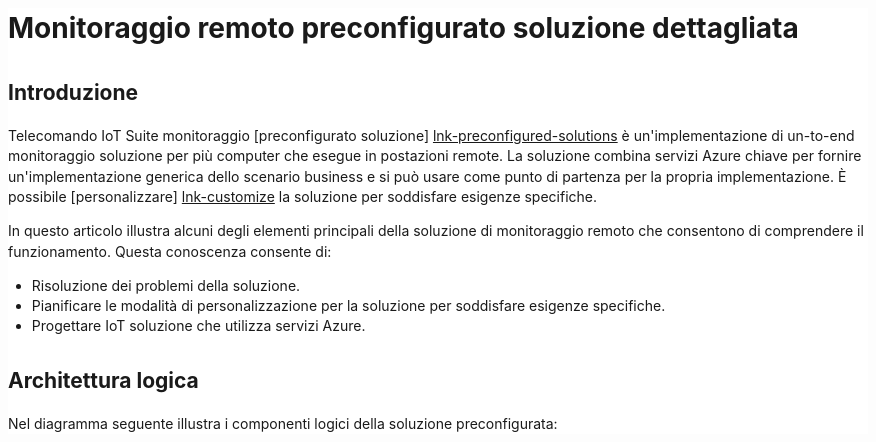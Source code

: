 <properties
 pageTitle="Monitoraggio remoto preconfigurato procedura dettagliata soluzione | Microsoft Azure"
 description="Descrizione IoT Azure preconfigurato soluzione remoto monitoraggio e la relativa architettura."
 services=""
 suite="iot-suite"
 documentationCenter=""
 authors="dominicbetts"
 manager="timlt"
 editor=""/>

<tags
 ms.service="iot-suite"
 ms.devlang="na"
 ms.topic="get-started-article"
 ms.tgt_pltfrm="na"
 ms.workload="na"
 ms.date="08/17/2016"
 ms.author="dobett"/>

# <a name="remote-monitoring-preconfigured-solution-walkthrough"></a>Monitoraggio remoto preconfigurato soluzione dettagliata

## <a name="introduction"></a>Introduzione

Telecomando IoT Suite monitoraggio [preconfigurato soluzione] [ lnk-preconfigured-solutions] è un'implementazione di un-to-end monitoraggio soluzione per più computer che esegue in postazioni remote. La soluzione combina servizi Azure chiave per fornire un'implementazione generica dello scenario business e si può usare come punto di partenza per la propria implementazione. È possibile [personalizzare] [ lnk-customize] la soluzione per soddisfare esigenze specifiche.

In questo articolo illustra alcuni degli elementi principali della soluzione di monitoraggio remoto che consentono di comprendere il funzionamento. Questa conoscenza consente di:

- Risoluzione dei problemi della soluzione.
- Pianificare le modalità di personalizzazione per la soluzione per soddisfare esigenze specifiche. 
- Progettare IoT soluzione che utilizza servizi Azure.

## <a name="logical-architecture"></a>Architettura logica

Nel diagramma seguente illustra i componenti logici della soluzione preconfigurata:


[lnk-preconfigured-solutions]: iot-suite-what-are-preconfigured-solutions.md
[lnk-customize]: iot-suite-guidance-on-customizing-preconfigured-solutions.md
[lnk-iothub]: https://azure.microsoft.com/documentation/services/iot-hub/
[lnk-asa]: https://azure.microsoft.com/documentation/services/stream-analytics/
[lnk-webjobs]: https://azure.microsoft.com/documentation/articles/websites-webjobs-resources/
[lnk-connect-rm]: iot-suite-connecting-devices.md
[lnk-permissions]: iot-suite-permissions.md